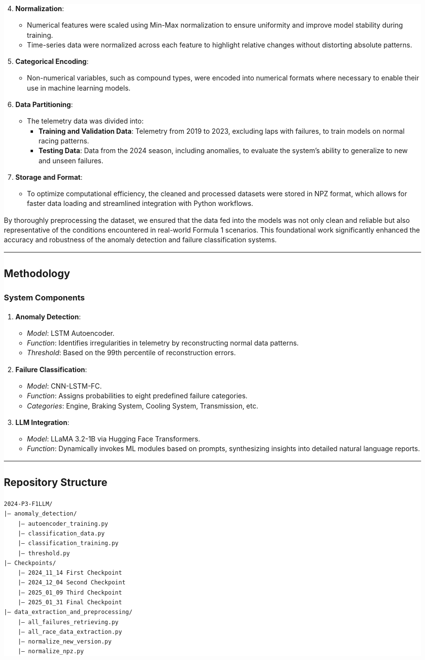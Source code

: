 4. **Normalization**:
   - Numerical features were scaled using Min-Max normalization to ensure uniformity and improve model stability during training.
   - Time-series data were normalized across each feature to highlight relative changes without distorting absolute patterns.

5. **Categorical Encoding**:
   - Non-numerical variables, such as compound types, were encoded into numerical formats where necessary to enable their use in machine learning models.

6. **Data Partitioning**:
   - The telemetry data was divided into:
     - **Training and Validation Data**: Telemetry from 2019 to 2023, excluding laps with failures, to train models on normal racing patterns.
     - **Testing Data**: Data from the 2024 season, including anomalies, to evaluate the system’s ability to generalize to new and unseen failures.

7. **Storage and Format**:
   - To optimize computational efficiency, the cleaned and processed datasets were stored in NPZ format, which allows for faster data loading and streamlined integration with Python workflows.

By thoroughly preprocessing the dataset, we ensured that the data fed into the models was not only clean and reliable but also representative of the conditions encountered in real-world Formula 1 scenarios. This foundational work significantly enhanced the accuracy and robustness of the anomaly detection and failure classification systems.

---

## Methodology
### System Components
1. **Anomaly Detection**:
   - *Model*: LSTM Autoencoder.
   - *Function*: Identifies irregularities in telemetry by reconstructing normal data patterns.
   - *Threshold*: Based on the 99th percentile of reconstruction errors.

2. **Failure Classification**:
   - *Model*: CNN-LSTM-FC.
   - *Function*: Assigns probabilities to eight predefined failure categories.
   - *Categories*: Engine, Braking System, Cooling System, Transmission, etc.

3. **LLM Integration**:
   - *Model*: LLaMA 3.2-1B via Hugging Face Transformers.
   - *Function*: Dynamically invokes ML modules based on prompts, synthesizing insights into detailed natural language reports.

---

## Repository Structure
```
2024-P3-F1LLM/
|— anomaly_detection/
    |— autoencoder_training.py
    |— classification_data.py
    |— classification_training.py
    |— threshold.py
|— Checkpoints/
    |— 2024_11_14 First Checkpoint
    |— 2024_12_04 Second Checkpoint
    |— 2025_01_09 Third Checkpoint
    |— 2025_01_31 Final Checkpoint
|— data_extraction_and_preprocessing/
    |— all_failures_retrieving.py
    |— all_race_data_extraction.py
    |— normalize_new_version.py
    |— normalize_npz.py
```
